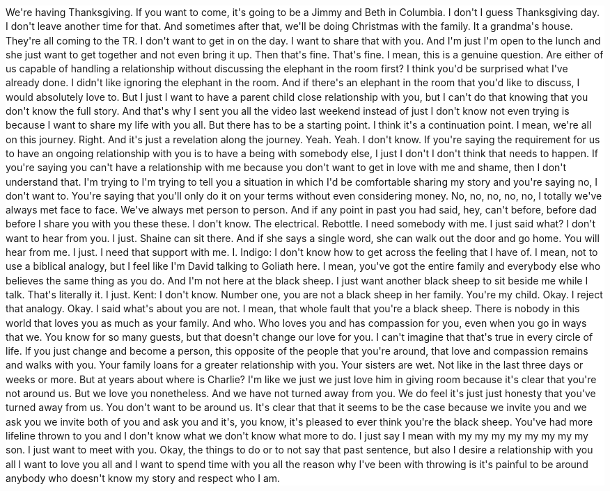 We're having Thanksgiving. If you want to come, it's going to be a Jimmy and Beth in Columbia.
I don't I guess Thanksgiving day. I don't leave another time for that.
And sometimes after that, we'll be doing Christmas with the family.
It a grandma's house. They're all coming to the TR.
I don't want to get in on the day. I want to share that with you.
And I'm just I'm open to the lunch and she just want to get together and not even bring it up.
Then that's fine. That's fine.
I mean, this is a genuine question. Are either of us capable of handling a relationship without discussing the elephant in the room first?
I think you'd be surprised what I've already done.
I didn't like ignoring the elephant in the room. And if there's an elephant in the room that you'd like to discuss, I would absolutely love to.
But I just I want to have a parent child close relationship with you, but I can't do that knowing that you don't know the full story.
And that's why I sent you all the video last weekend instead of just I don't know not even trying is because I want to share my life with you all.
But there has to be a starting point.
I think it's a continuation point. I mean, we're all on this journey. Right. And it's just a revelation along the journey.
Yeah. Yeah. I don't know.
If you're saying the requirement for us to have an ongoing relationship with you is to have a being with somebody else, I just I don't I don't think that needs to happen.
If you're saying you can't have a relationship with me because you don't want to get in love with me and shame, then I don't understand that.
I'm trying to I'm trying to tell you a situation in which I'd be comfortable sharing my story and you're saying no, I don't want to.
You're saying that you'll only do it on your terms without even considering money.
No, no, no, no, no, I totally we've always met face to face. We've always met person to person.
And if any point in past you had said, hey, can't before, before dad before I share you with you these these.
I don't know.
The electrical.
Rebottle. I need somebody with me. I just said what? I don't want to hear from you.
I just.
Shaine can sit there. And if she says a single word, she can walk out the door and go home. You will hear from me. I just.
I need that support with me. I.
Indigo: I don't know how to get across the feeling that I have of. I mean, not to use a biblical analogy, but I feel like I'm David talking to Goliath here.
  I mean, you've got the entire family and everybody else who believes the same thing as you do. And I'm not here at the black sheep.
  I just want another black sheep to sit beside me while I talk. That's literally it. I just.
Kent: I don't know. Number one, you are not a black sheep in her family. You're my child. Okay.
  I reject that analogy. Okay. I said what's about you are not. I mean, that whole fault that you're a black sheep.
  There is nobody in this world that loves you as much as your family. And who.
  Who loves you and has compassion for you, even when you go in ways that we.
  You know for so many guests, but that doesn't change our love for you.
  I can't imagine that that's true in every circle of life. If you just change and become a person, this opposite of the people that you're around, that love and compassion remains and walks with you.
  Your family loans for a greater relationship with you.
  Your sisters are wet. Not like in the last three days or weeks or more.
  But at years about where is Charlie? I'm like we just we just love him in giving room because it's clear that you're not around us.
  But we love you nonetheless. And we have not turned away from you. We do feel it's just just honesty that you've turned away from us.
  You don't want to be around us. It's clear that that it seems to be the case because we invite you and we ask you we invite both of you and ask you and it's, you know, it's pleased to ever think you're the black sheep.
  You've had more lifeline thrown to you and I don't know what we don't know what more to do.
  I just say I mean with my my my my my my my my son. I just want to meet with you.
  Okay, the things to do or to not say that past sentence, but also I desire a relationship with you all I want to love you all and I want to spend time with you all the reason why I've been with throwing is it's painful to be around anybody who doesn't know my story and respect who I am.